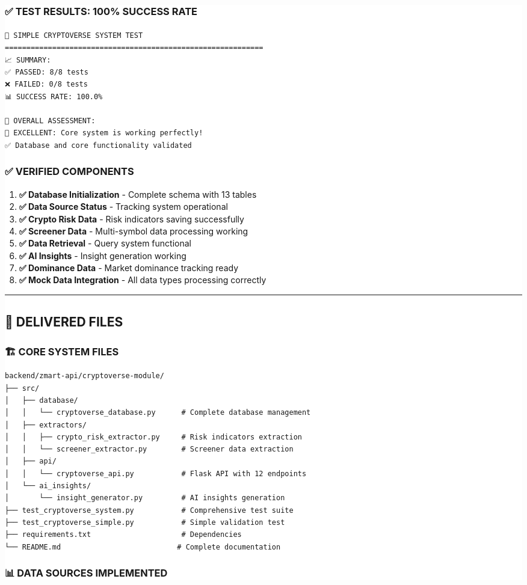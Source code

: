 ### **✅ TEST RESULTS: 100% SUCCESS RATE**

```
🚀 SIMPLE CRYPTOVERSE SYSTEM TEST
============================================================
📈 SUMMARY:
✅ PASSED: 8/8 tests
❌ FAILED: 0/8 tests
📊 SUCCESS RATE: 100.0%

🎯 OVERALL ASSESSMENT:
🎉 EXCELLENT: Core system is working perfectly!
✅ Database and core functionality validated
```

### **✅ VERIFIED COMPONENTS**

1. **✅ Database Initialization** - Complete schema with 13 tables
2. **✅ Data Source Status** - Tracking system operational
3. **✅ Crypto Risk Data** - Risk indicators saving successfully
4. **✅ Screener Data** - Multi-symbol data processing working
5. **✅ Data Retrieval** - Query system functional
6. **✅ AI Insights** - Insight generation working
7. **✅ Dominance Data** - Market dominance tracking ready
8. **✅ Mock Data Integration** - All data types processing correctly

---

## 📁 **DELIVERED FILES**

### **🏗️ CORE SYSTEM FILES**

```
backend/zmart-api/cryptoverse-module/
├── src/
│   ├── database/
│   │   └── cryptoverse_database.py      # Complete database management
│   ├── extractors/
│   │   ├── crypto_risk_extractor.py     # Risk indicators extraction
│   │   └── screener_extractor.py        # Screener data extraction
│   ├── api/
│   │   └── cryptoverse_api.py           # Flask API with 12 endpoints
│   └── ai_insights/
│       └── insight_generator.py         # AI insights generation
├── test_cryptoverse_system.py           # Comprehensive test suite
├── test_cryptoverse_simple.py           # Simple validation test
├── requirements.txt                     # Dependencies
└── README.md                           # Complete documentation
```

### **📊 DATA SOURCES IMPLEMENTED**
